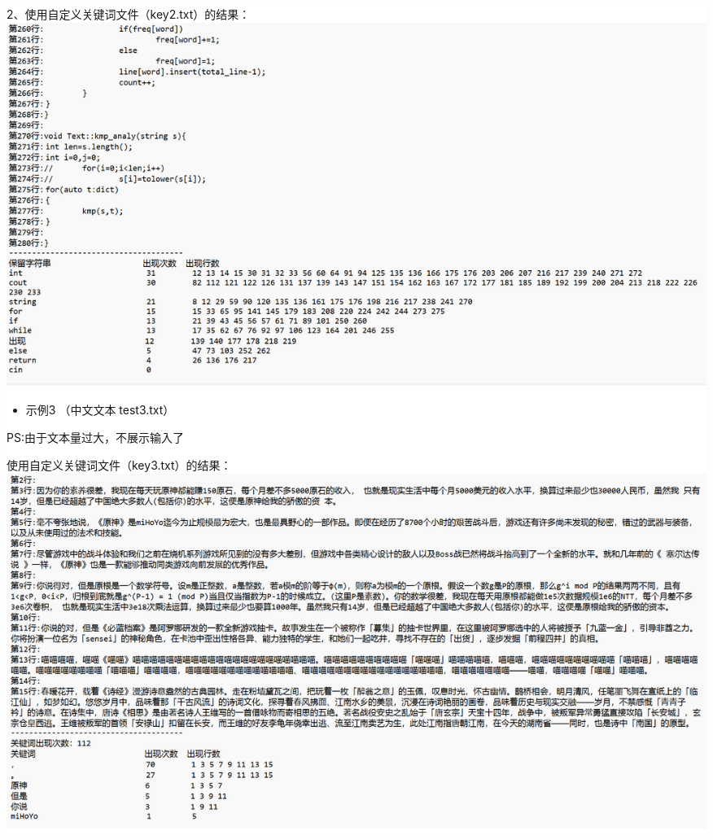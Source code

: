 2、使用自定义关键词文件（key2.txt）的结果：    
![加载故障，请到sources文件夹查看p4.png](sources/p4.png "示例4")    



+ 示例3  （中文文本  test3.txt）

PS:由于文本量过大，不展示输入了

使用自定义关键词文件（key3.txt）的结果：  
![加载故障，请到sources文件夹查看p5.png](sources/p5.png "示例5")    
